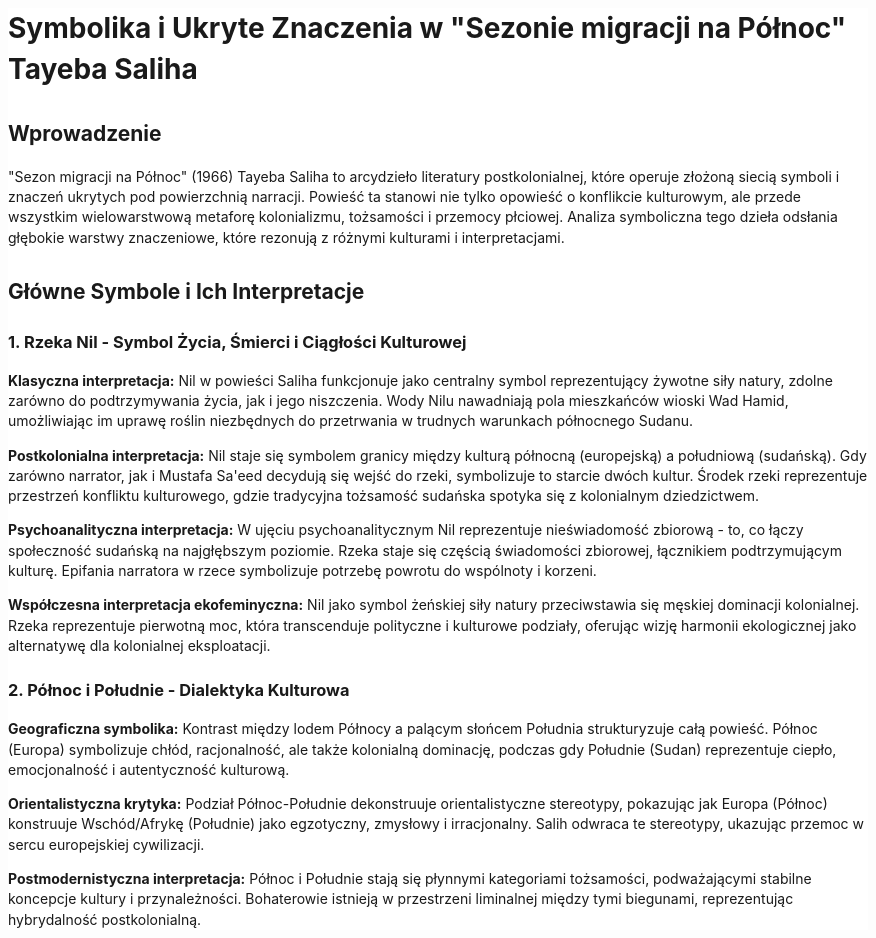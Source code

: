 # Symbolika i Ukryte Znaczenia w "Sezonie migracji na Północ" Tayeba Saliha

## Wprowadzenie

"Sezon migracji na Północ" (1966) Tayeba Saliha to arcydzieło literatury postkolonialnej, które operuje złożoną siecią symboli i znaczeń ukrytych pod powierzchnią narracji. Powieść ta stanowi nie tylko opowieść o konflikcie kulturowym, ale przede wszystkim wielowarstwową metaforę kolonializmu, tożsamości i przemocy płciowej. Analiza symboliczna tego dzieła odsłania głębokie warstwy znaczeniowe, które rezonują z różnymi kulturami i interpretacjami.

## Główne Symbole i Ich Interpretacje

### 1. Rzeka Nil - Symbol Życia, Śmierci i Ciągłości Kulturowej

**Klasyczna interpretacja:**
Nil w powieści Saliha funkcjonuje jako centralny symbol reprezentujący żywotne siły natury, zdolne zarówno do podtrzymywania życia, jak i jego niszczenia. Wody Nilu nawadniają pola mieszkańców wioski Wad Hamid, umożliwiając im uprawę roślin niezbędnych do przetrwania w trudnych warunkach północnego Sudanu.

**Postkolonialna interpretacja:**
Nil staje się symbolem granicy między kulturą północną (europejską) a południową (sudańską). Gdy zarówno narrator, jak i Mustafa Sa'eed decydują się wejść do rzeki, symbolizuje to starcie dwóch kultur. Środek rzeki reprezentuje przestrzeń konfliktu kulturowego, gdzie tradycyjna tożsamość sudańska spotyka się z kolonialnym dziedzictwem.

**Psychoanalityczna interpretacja:**
W ujęciu psychoanalitycznym Nil reprezentuje nieświadomość zbiorową - to, co łączy społeczność sudańską na najgłębszym poziomie. Rzeka staje się częścią świadomości zbiorowej, łącznikiem podtrzymującym kulturę. Epifania narratora w rzece symbolizuje potrzebę powrotu do wspólnoty i korzeni.

**Współczesna interpretacja ekofeminyczna:**
Nil jako symbol żeńskiej siły natury przeciwstawia się męskiej dominacji kolonialnej. Rzeka reprezentuje pierwotną moc, która transcenduje polityczne i kulturowe podziały, oferując wizję harmonii ekologicznej jako alternatywę dla kolonialnej eksploatacji.

### 2. Północ i Południe - Dialektyka Kulturowa

**Geograficzna symbolika:**
Kontrast między lodem Północy a palącym słońcem Południa strukturyzuje całą powieść. Północ (Europa) symbolizuje chłód, racjonalność, ale także kolonialną dominację, podczas gdy Południe (Sudan) reprezentuje ciepło, emocjonalność i autentyczność kulturową.

**Orientalistyczna krytyka:**
Podział Północ-Południe dekonstruuje orientalistyczne stereotypy, pokazując jak Europa (Północ) konstruuje Wschód/Afrykę (Południe) jako egzotyczny, zmysłowy i irracjonalny. Salih odwraca te stereotypy, ukazując przemoc w sercu europejskiej cywilizacji.

**Postmodernistyczna interpretacja:**
Północ i Południe stają się płynnymi kategoriami tożsamości, podważającymi stabilne koncepcje kultury i przynależności. Bohaterowie istnieją w przestrzeni liminalnej między tymi biegunami, reprezentując hybrydalność postkolonialną.
